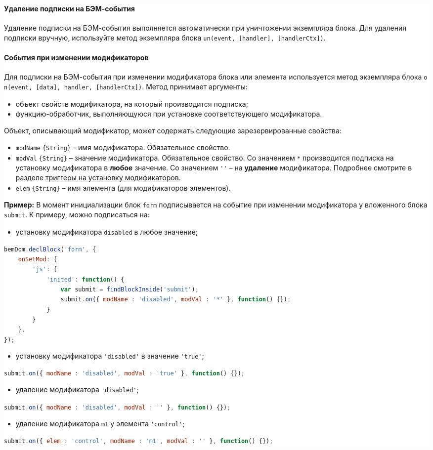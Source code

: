 <a name="bem-events-unsubscribe"></a>
#### Удаление подписки на БЭМ-события

Удаление подписки на БЭМ-события выполняется автоматически при уничтожении экземпляра блока. Для удаления подписки вручную, используйте метод экземпляра блока
`un(event, [handler], [handlerCtx])`.

<a name="bem-events-modchange"></a>
#### События при изменении модификаторов

Для подписки на БЭМ-события при изменении модификатора блока или элемента используется метод экземпляра блока `on(event, [data], handler, [handlerCtx])`. Метод принимает аргументы:

* объект свойств модификатора, на который производится подписка;
* функцию-обработчик, выполняющуюся при установке соответствующего модификатора.

Объект, описывающий модификатор, может содержать следующие зарезервированные свойства:

* `modName` `{String}` – имя модификатора. Обязательное свойство.
* `modVal` `{String}` – значение модификатора. Обязательное свойство. Со значением `*` производится подписка на установку модификатора в **любое** значение. Со значением `''` – на **удаление** модификатора. Подробнее смотрите в разделе [триггеры на установку модификаторов](i-bem-js-states.ru.md#mods-api-trigger).
* `elem` `{String}` – имя элемента (для модификаторов элементов).

**Пример:** В момент инициализации блок `form` подписывается на событие при изменении модификатора у вложенного блока `submit`. К примеру, можно подписаться на:

* установку модификатора `disabled` в любое значение;
```js
bemDom.declBlock('form', {
    onSetMod: {
        'js': {
            'inited': function() {
                var submit = findBlockInside('submit');
                submit.on({ modName : 'disabled', modVal : '*' }, function() {});
            }
        }
    },
});
```


* установку модификатора `'disabled'` в значение `'true'`;
```js
submit.on({ modName : 'disabled', modVal : 'true' }, function() {});
```


* удаление модификатора `'disabled'`;
```js
submit.on({ modName : 'disabled', modVal : '' }, function() {});
```


* удаление модификатора `m1` у элемента `'control'`;
```js
submit.on({ elem : 'control', modName : 'm1', modVal : '' }, function() {});
```


[ym]: https://github.com/ymaps/modules
[i-bem]: https://ru.bem.info/libs/bem-core/current/desktop/i-bem/jsdoc/
[i-bem__dom]: https://ru.bem.info/libs/bem-core/current/desktop/i-bem/jsdoc/
[decl]: ./i-bem-js-decl.ru.md
[dom]: ./i-bem-js-dom.ru.md
[states]: ./i-bem-js-states.ru.md
[events]: ./i-bem-js-states.ru.md
[init]: ./i-bem-js-init.ru.md
[init-live]: ./i-bem-js-init.ru.md#init-live
[interact]: ./i-bem-js-interact.ru.md